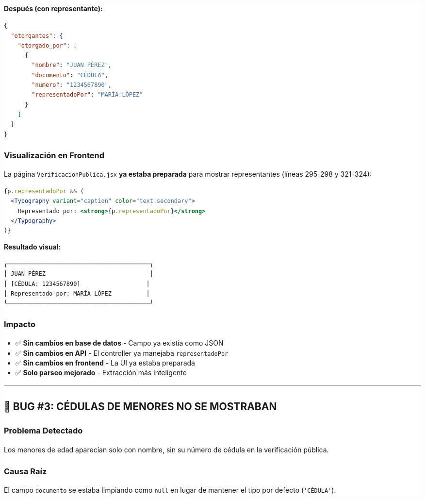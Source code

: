 **Después (con representante):**
```json
{
  "otorgantes": {
    "otorgado_por": [
      {
        "nombre": "JUAN PÉREZ",
        "documento": "CÉDULA",
        "numero": "1234567890",
        "representadoPor": "MARÍA LÓPEZ"
      }
    ]
  }
}
```

### Visualización en Frontend

La página `VerificacionPublica.jsx` **ya estaba preparada** para mostrar representantes (líneas 295-298 y 321-324):

```jsx
{p.representadoPor && (
  <Typography variant="caption" color="text.secondary">
    Representado por: <strong>{p.representadoPor}</strong>
  </Typography>
)}
```

**Resultado visual:**
```
┌─────────────────────────────────────────┐
│ JUAN PÉREZ                              │
│ [CÉDULA: 1234567890]                   │
│ Representado por: MARÍA LÓPEZ          │
└─────────────────────────────────────────┘
```

### Impacto
- ✅ **Sin cambios en base de datos** - Campo ya existía como JSON
- ✅ **Sin cambios en API** - El controller ya manejaba `representadoPor`
- ✅ **Sin cambios en frontend** - La UI ya estaba preparada
- ✅ **Solo parseo mejorado** - Extracción más inteligente

---

## 🐛 BUG #3: CÉDULAS DE MENORES NO SE MOSTRABAN

### Problema Detectado
Los menores de edad aparecían solo con nombre, sin su número de cédula en la verificación pública.

### Causa Raíz
El campo `documento` se estaba limpiando como `null` en lugar de mantener el tipo por defecto (`'CÉDULA'`).
